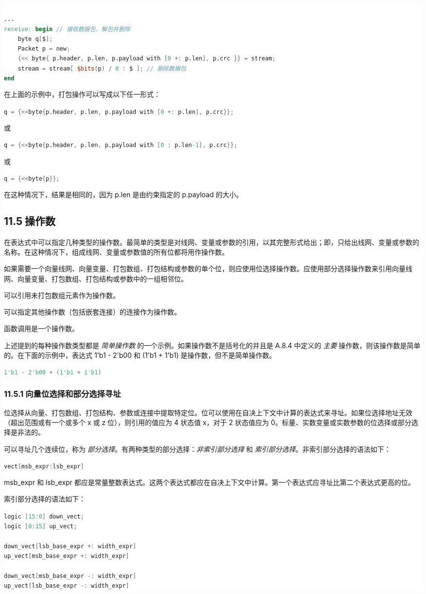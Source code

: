 ```verilog

...
receive: begin // 接收数据包，解包并删除
    byte q[$];
    Packet p = new;
    {<< byte{ p.header, p.len, p.payload with [0 +: p.len], p.crc }} = stream;
    stream = stream[ $bits(p) / 8 : $ ]; // 删除数据包
end
```

在上面的示例中，打包操作可以写成以下任一形式：
```verilog
q = {<<byte{p.header, p.len, p.payload with [0 +: p.len], p.crc}};
```

或
```verilog
q = {<<byte{p.header, p.len, p.payload with [0 : p.len-1], p.crc}};
```

或
```verilog
q = {<<byte{p}};
```

在这种情况下，结果是相同的，因为 p.len 是由约束指定的 p.payload 的大小。

## 11.5 操作数
在表达式中可以指定几种类型的操作数。最简单的类型是对线网、变量或参数的引用，以其完整形式给出；即，只给出线网、变量或参数的名称。在这种情况下，组成线网、变量或参数值的所有位都将用作操作数。

如果需要一个向量线网、向量变量、打包数组、打包结构或参数的单个位，则应使用位选择操作数。应使用部分选择操作数来引用向量线网、向量变量、打包数组、打包结构或参数中的一组相邻位。

可以引用未打包数组元素作为操作数。

可以指定其他操作数（包括嵌套连接）的连接作为操作数。

函数调用是一个操作数。

上述提到的每种操作数类型都是 *简单操作数* 的一个示例。如果操作数不是括号化的并且是 A.8.4 中定义的 *主要* 操作数，则该操作数是简单的。在下面的示例中，表达式 1'b1 - 2'b00 和 (1'b1 + 1'b1) 是操作数，但不是简单操作数。
```verilog
1'b1 - 2'b00 + (1'b1 + 1'b1)
```

### 11.5.1 向量位选择和部分选择寻址
位选择从向量、打包数组、打包结构、参数或连接中提取特定位。位可以使用在自决上下文中计算的表达式来寻址。如果位选择地址无效（超出范围或有一个或多个 x 或 z 位），则引用的值应为 4 状态值 x，对于 2 状态值应为 0。标量、实数变量或实数参数的位选择或部分选择是非法的。

可以寻址几个连续位，称为 *部分选择*。有两种类型的部分选择：*非索引部分选择* 和 *索引部分选择*。非索引部分选择的语法如下：
```verilog
vect[msb_expr:lsb_expr]
```

msb_expr 和 lsb_expr 都应是常量整数表达式。这两个表达式都应在自决上下文中计算。第一个表达式应寻址比第二个表达式更高的位。

索引部分选择的语法如下：
```verilog
logic [15:0] down_vect;
logic [0:15] up_vect;

down_vect[lsb_base_expr +: width_expr]
up_vect[msb_base_expr +: width_expr]

down_vect[msb_base_expr -: width_expr]
up_vect[lsb_base_expr -: width_expr]
```
